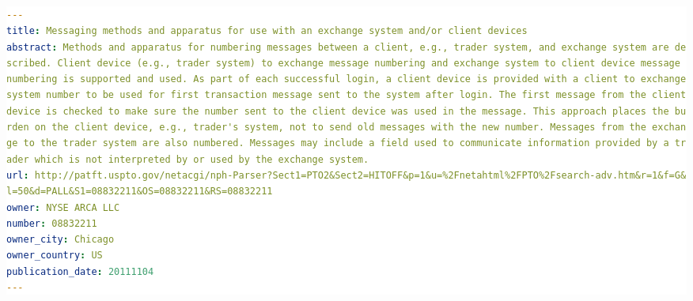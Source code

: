```yaml
---
title: Messaging methods and apparatus for use with an exchange system and/or client devices
abstract: Methods and apparatus for numbering messages between a client, e.g., trader system, and exchange system are described. Client device (e.g., trader system) to exchange message numbering and exchange system to client device message numbering is supported and used. As part of each successful login, a client device is provided with a client to exchange system number to be used for first transaction message sent to the system after login. The first message from the client device is checked to make sure the number sent to the client device was used in the message. This approach places the burden on the client device, e.g., trader's system, not to send old messages with the new number. Messages from the exchange to the trader system are also numbered. Messages may include a field used to communicate information provided by a trader which is not interpreted by or used by the exchange system.
url: http://patft.uspto.gov/netacgi/nph-Parser?Sect1=PTO2&Sect2=HITOFF&p=1&u=%2Fnetahtml%2FPTO%2Fsearch-adv.htm&r=1&f=G&l=50&d=PALL&S1=08832211&OS=08832211&RS=08832211
owner: NYSE ARCA LLC
number: 08832211
owner_city: Chicago
owner_country: US
publication_date: 20111104
---
```

